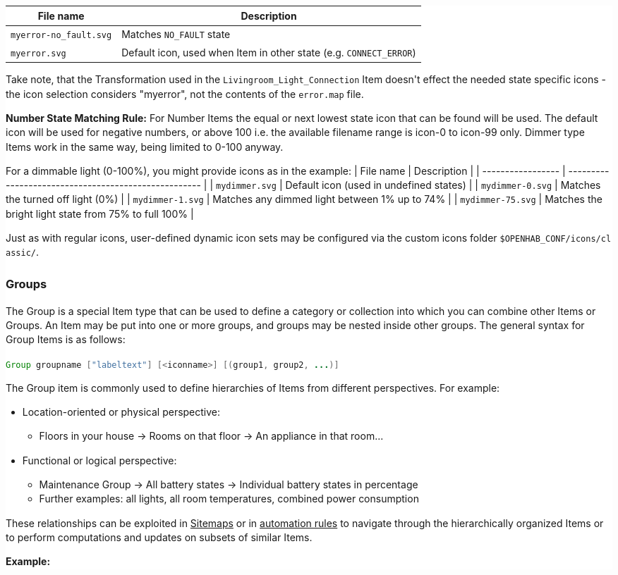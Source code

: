| File name              | Description                                                        |
| ---------------------- | ------------------------------------------------------------------ |
| `myerror-no_fault.svg` | Matches `NO_FAULT` state                                           |
| `myerror.svg`          | Default icon, used when Item in other state (e.g. `CONNECT_ERROR`) |

Take note, that the Transformation used in the `Livingroom_Light_Connection` Item doesn't effect the needed state specific icons - the icon selection considers "myerror", not the contents of the `error.map` file.

**Number State Matching Rule:**
For Number Items the equal or next lowest state icon that can be found will be used.
The default icon will be used for negative numbers, or above 100 i.e. the available filename range is icon-0 to icon-99 only.
Dimmer type Items work in the same way, being limited to 0-100 anyway.

For a dimmable light (0-100%), you might provide icons as in the example:
| File name         | Description                                          |
| ----------------- | ---------------------------------------------------- |
| `mydimmer.svg`    | Default icon (used in undefined states)              |
| `mydimmer-0.svg`  | Matches the turned off light (0%)                    |
| `mydimmer-1.svg`  | Matches any dimmed light between 1% up to 74%        |
| `mydimmer-75.svg` | Matches the bright light state from 75% to full 100% |

Just as with regular icons, user-defined dynamic icon sets may be configured via the custom icons folder `$OPENHAB_CONF/icons/classic/`.

### Groups

The Group is a special Item type that can be used to define a category or collection into which you can combine other Items or Groups.
An Item may be put into one or more groups, and groups may be nested inside other groups.
The general syntax for Group Items is as follows:

```java
Group groupname ["labeltext"] [<iconname>] [(group1, group2, ...)]
```

The Group item is commonly used to define hierarchies of Items from different perspectives.
For example:

- Location-oriented or physical perspective:
  - Floors in your house → Rooms on that floor → An appliance in that room...

- Functional or logical perspective:
  - Maintenance Group → All battery states → Individual battery states in percentage
  - Further examples: all lights, all room temperatures, combined power consumption

These relationships can be exploited in [Sitemaps]({{base}}/ui/sitemaps.html) or in [automation rules]({{base}}/configuration/rules-dsl.html) to navigate through the hierarchically organized Items or to perform computations and updates on subsets of similar Items.

**Example:**
